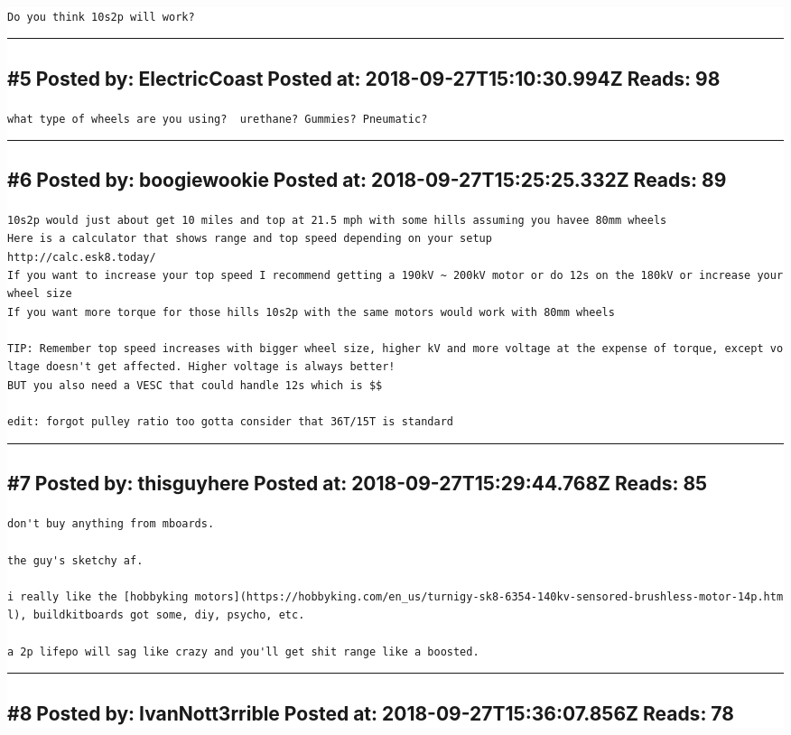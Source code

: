 ```
Do you think 10s2p will work?
```

---
## \#5 Posted by: ElectricCoast Posted at: 2018-09-27T15:10:30.994Z Reads: 98

```
what type of wheels are you using?  urethane? Gummies? Pneumatic?
```

---
## \#6 Posted by: boogiewookie Posted at: 2018-09-27T15:25:25.332Z Reads: 89

```
10s2p would just about get 10 miles and top at 21.5 mph with some hills assuming you havee 80mm wheels
Here is a calculator that shows range and top speed depending on your setup
http://calc.esk8.today/
If you want to increase your top speed I recommend getting a 190kV ~ 200kV motor or do 12s on the 180kV or increase your wheel size
If you want more torque for those hills 10s2p with the same motors would work with 80mm wheels

TIP: Remember top speed increases with bigger wheel size, higher kV and more voltage at the expense of torque, except voltage doesn't get affected. Higher voltage is always better!
BUT you also need a VESC that could handle 12s which is $$

edit: forgot pulley ratio too gotta consider that 36T/15T is standard
```

---
## \#7 Posted by: thisguyhere Posted at: 2018-09-27T15:29:44.768Z Reads: 85

```
don't buy anything from mboards.

the guy's sketchy af.

i really like the [hobbyking motors](https://hobbyking.com/en_us/turnigy-sk8-6354-140kv-sensored-brushless-motor-14p.html), buildkitboards got some, diy, psycho, etc.

a 2p lifepo will sag like crazy and you'll get shit range like a boosted.
```

---
## \#8 Posted by: IvanNott3rrible Posted at: 2018-09-27T15:36:07.856Z Reads: 78
